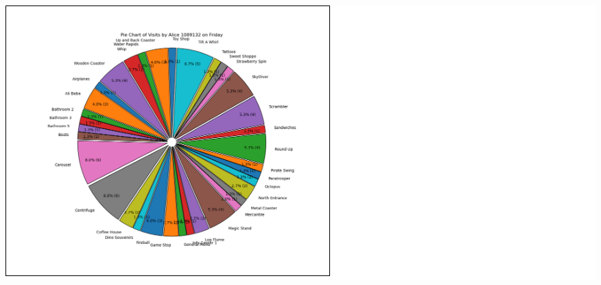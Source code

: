    <img src="E3-figures/visits_Alice_Fri.png" style="max-width:98vw;height:28rem;border:thin solid black">
   